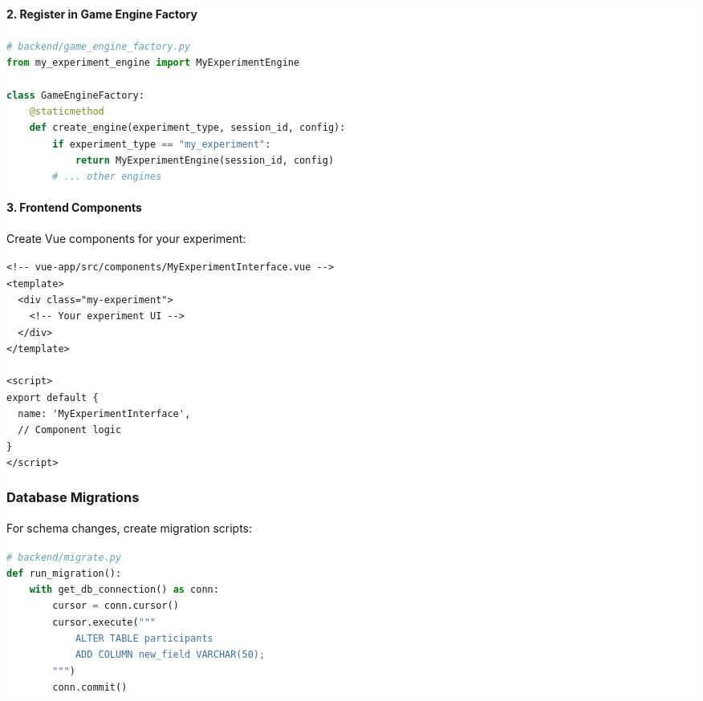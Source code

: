```python
```

#### 2. Register in Game Engine Factory

```python
# backend/game_engine_factory.py
from my_experiment_engine import MyExperimentEngine

class GameEngineFactory:
    @staticmethod
    def create_engine(experiment_type, session_id, config):
        if experiment_type == "my_experiment":
            return MyExperimentEngine(session_id, config)
        # ... other engines
```

#### 3. Frontend Components

Create Vue components for your experiment:

```vue
<!-- vue-app/src/components/MyExperimentInterface.vue -->
<template>
  <div class="my-experiment">
    <!-- Your experiment UI -->
  </div>
</template>

<script>
export default {
  name: 'MyExperimentInterface',
  // Component logic
}
</script>
```

### Database Migrations

For schema changes, create migration scripts:

```python
# backend/migrate.py
def run_migration():
    with get_db_connection() as conn:
        cursor = conn.cursor()
        cursor.execute("""
            ALTER TABLE participants 
            ADD COLUMN new_field VARCHAR(50);
        """)
        conn.commit()
```
